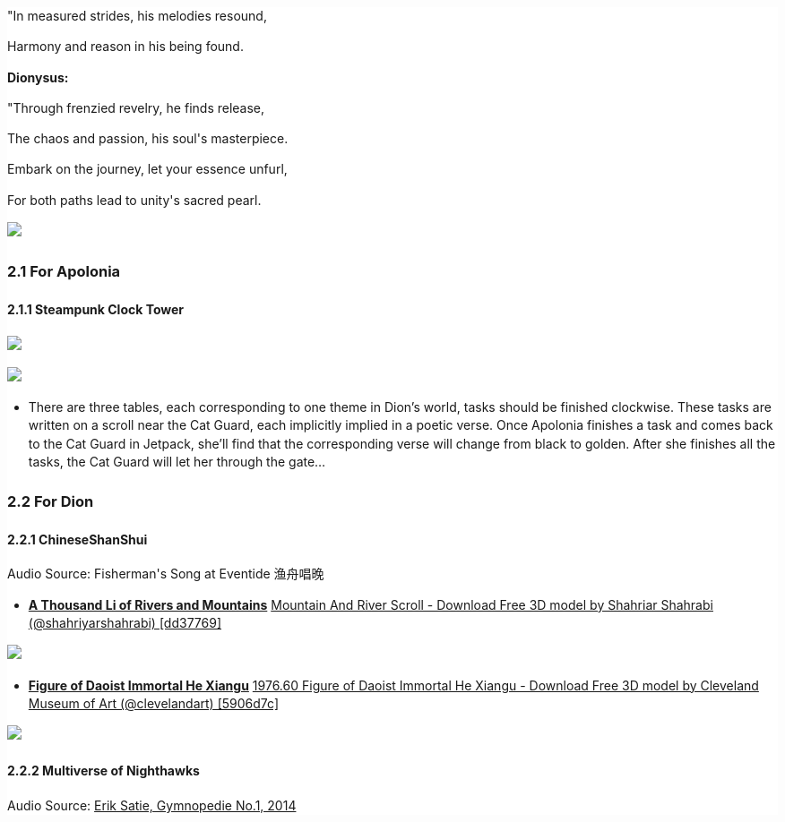 "In measured strides, his melodies resound,

Harmony and reason in his being found.

**Dionysus:**

"Through frenzied revelry, he finds release,

The chaos and passion, his soul's masterpiece.



Embark on the journey, let your essence unfurl,

For both paths lead to unity's sacred pearl.

![](https://i.imgur.com/cA2BQO4.png)

### 2.1 For Apolonia

#### 2.1.1 Steampunk Clock Tower

![](https://i.imgur.com/rIXJsU4.png)

![](https://i.imgur.com/oLbFufj.png)

* There are three tables, each corresponding to one theme in Dion’s world, tasks should be finished clockwise. These tasks are written on a scroll near the Cat Guard, each implicitly implied in a poetic verse. Once Apolonia finishes a task and comes back to the Cat Guard in Jetpack, she’ll find that the corresponding verse will change from black to golden. After she finishes all the tasks, the Cat Guard will let her through the gate…

### 2.2 For Dion

#### 2.2.1 ChineseShanShui

Audio Source: Fisherman's Song at Eventide 渔舟唱晚

- **[A Thousand Li of Rivers and Mountains](https://en.wikipedia.org/wiki/Wang_Ximeng#A_Thousand_Li_of_Rivers_and_Mountains)**
  [Mountain And River Scroll - Download Free 3D model by Shahriar Shahrabi (@shahriyarshahrabi) [dd37769]](https://sketchfab.com/3d-models/mountain-and-river-scroll-dd37769bdc0148a988535f893d01c551)

![](https://i.imgur.com/IJkiXmF.png)

- **[Figure of Daoist Immortal He Xiangu](https://www.clevelandart.org/art/1976.60)**
  [1976.60 Figure of Daoist Immortal He Xiangu - Download Free 3D model by Cleveland Museum of Art (@clevelandart) [5906d7c]](https://sketchfab.com/3d-models/197660-figure-of-daoist-immortal-he-xiangu-5906d7cce06041729039423f36c974d5)


![](https://i.imgur.com/XHcSrxY.png)

#### 2.2.2 Multiverse of Nighthawks 

Audio Source: [Erik Satie, Gymnopedie No.1, 2014](https://music.youtube.com/watch?v=ukVZjlzn610&list=OLAK5uy_mk0vjiw2em2tk1a3bEOeuc7SIo_u-YsGE)

